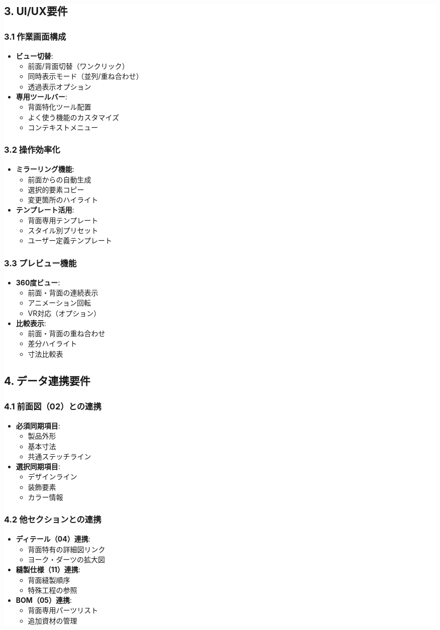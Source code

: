 ## 3. UI/UX要件

### 3.1 作業画面構成
- **ビュー切替**:
  - 前面/背面切替（ワンクリック）
  - 同時表示モード（並列/重ね合わせ）
  - 透過表示オプション
- **専用ツールバー**:
  - 背面特化ツール配置
  - よく使う機能のカスタマイズ
  - コンテキストメニュー

### 3.2 操作効率化
- **ミラーリング機能**:
  - 前面からの自動生成
  - 選択的要素コピー
  - 変更箇所のハイライト
- **テンプレート活用**:
  - 背面専用テンプレート
  - スタイル別プリセット
  - ユーザー定義テンプレート

### 3.3 プレビュー機能
- **360度ビュー**:
  - 前面・背面の連続表示
  - アニメーション回転
  - VR対応（オプション）
- **比較表示**:
  - 前面・背面の重ね合わせ
  - 差分ハイライト
  - 寸法比較表

## 4. データ連携要件

### 4.1 前面図（02）との連携
- **必須同期項目**:
  - 製品外形
  - 基本寸法
  - 共通ステッチライン
- **選択同期項目**:
  - デザインライン
  - 装飾要素
  - カラー情報

### 4.2 他セクションとの連携
- **ディテール（04）連携**:
  - 背面特有の詳細図リンク
  - ヨーク・ダーツの拡大図
- **縫製仕様（11）連携**:
  - 背面縫製順序
  - 特殊工程の参照
- **BOM（05）連携**:
  - 背面専用パーツリスト
  - 追加資材の管理

